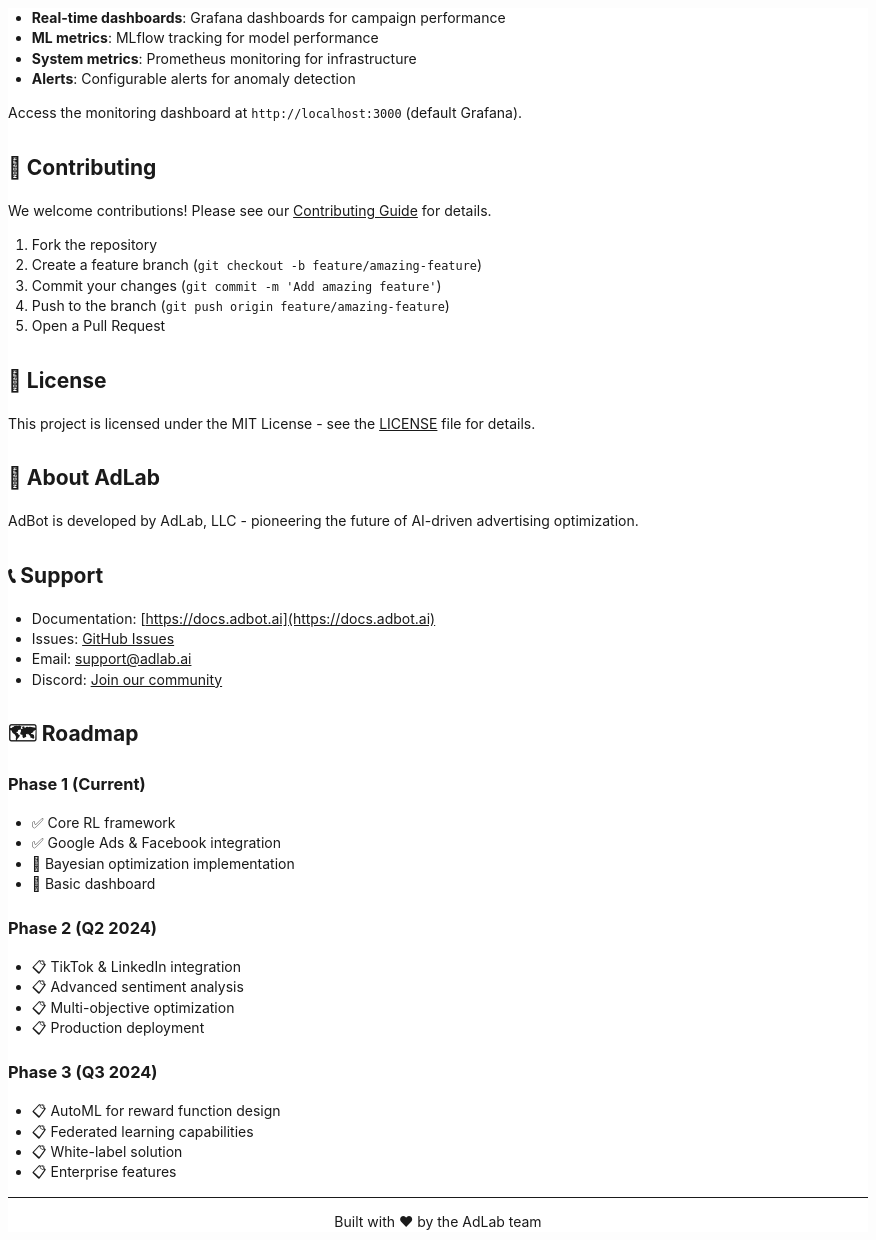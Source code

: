 - **Real-time dashboards**: Grafana dashboards for campaign performance
- **ML metrics**: MLflow tracking for model performance
- **System metrics**: Prometheus monitoring for infrastructure
- **Alerts**: Configurable alerts for anomaly detection

Access the monitoring dashboard at `http://localhost:3000` (default Grafana).

## 🤝 Contributing

We welcome contributions! Please see our [Contributing Guide](CONTRIBUTING.md) for details.

1. Fork the repository
2. Create a feature branch (`git checkout -b feature/amazing-feature`)
3. Commit your changes (`git commit -m 'Add amazing feature'`)
4. Push to the branch (`git push origin feature/amazing-feature`)
5. Open a Pull Request

## 📄 License

This project is licensed under the MIT License - see the [LICENSE](LICENSE) file for details.

## 🏢 About AdLab

AdBot is developed by AdLab, LLC - pioneering the future of AI-driven advertising optimization.

## 📞 Support

- Documentation: [https://docs.adbot.ai](https://docs.adbot.ai)
- Issues: [GitHub Issues](https://github.com/adlab/adbot/issues)
- Email: support@adlab.ai
- Discord: [Join our community](https://discord.gg/adbot)

## 🗺️ Roadmap

### Phase 1 (Current)
- ✅ Core RL framework
- ✅ Google Ads & Facebook integration
- 🔄 Bayesian optimization implementation
- 🔄 Basic dashboard

### Phase 2 (Q2 2024)
- 📋 TikTok & LinkedIn integration
- 📋 Advanced sentiment analysis
- 📋 Multi-objective optimization
- 📋 Production deployment

### Phase 3 (Q3 2024)
- 📋 AutoML for reward function design
- 📋 Federated learning capabilities
- 📋 White-label solution
- 📋 Enterprise features

---

<p align="center">
  Built with ❤️ by the AdLab team
</p>